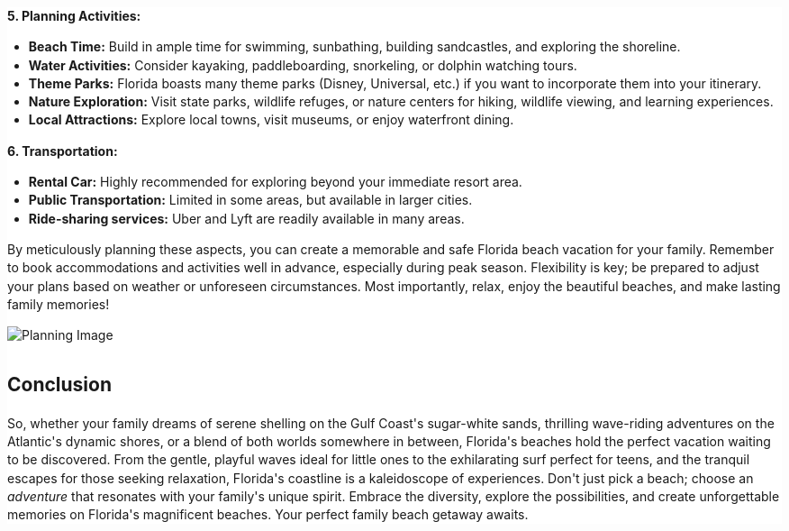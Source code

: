 
**5. Planning Activities:**

* **Beach Time:**  Build in ample time for swimming, sunbathing, building sandcastles, and exploring the shoreline.
* **Water Activities:**  Consider kayaking, paddleboarding, snorkeling, or dolphin watching tours.
* **Theme Parks:**  Florida boasts many theme parks (Disney, Universal, etc.) if you want to incorporate them into your itinerary.
* **Nature Exploration:** Visit state parks, wildlife refuges, or nature centers for hiking, wildlife viewing, and learning experiences.
* **Local Attractions:** Explore local towns, visit museums, or enjoy waterfront dining.


**6. Transportation:**

* **Rental Car:**  Highly recommended for exploring beyond your immediate resort area.
* **Public Transportation:**  Limited in some areas, but available in larger cities.
* **Ride-sharing services:** Uber and Lyft are readily available in many areas.


By meticulously planning these aspects, you can create a memorable and safe Florida beach vacation for your family. Remember to book accommodations and activities well in advance, especially during peak season.  Flexibility is key; be prepared to adjust your plans based on weather or unforeseen circumstances.  Most importantly, relax, enjoy the beautiful beaches, and make lasting family memories!


![Planning Image](https://fal.media/files/penguin/-gcHVnvHTTczXJql-db8X.png)

## Conclusion
So, whether your family dreams of serene shelling on the Gulf Coast's sugar-white sands, thrilling wave-riding adventures on the Atlantic's dynamic shores, or a blend of both worlds somewhere in between, Florida's beaches hold the perfect vacation waiting to be discovered.  From the gentle, playful waves ideal for little ones to the exhilarating surf perfect for teens, and the tranquil escapes for those seeking relaxation, Florida's coastline is a kaleidoscope of experiences. Don't just pick a beach; choose an *adventure* that resonates with your family's unique spirit.  Embrace the diversity, explore the possibilities, and create unforgettable memories on Florida's magnificent beaches.  Your perfect family beach getaway awaits.

